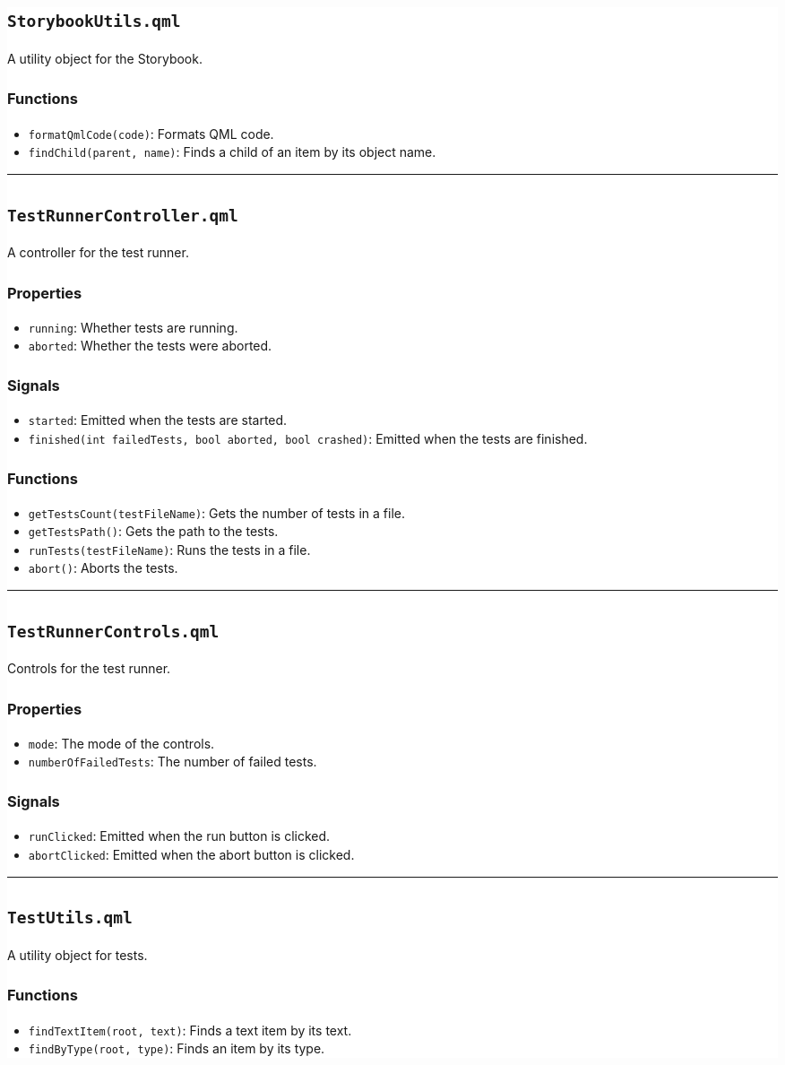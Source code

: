 
## `StorybookUtils.qml`

A utility object for the Storybook.

### Functions

-   `formatQmlCode(code)`: Formats QML code.
-   `findChild(parent, name)`: Finds a child of an item by its object name.

---

## `TestRunnerController.qml`

A controller for the test runner.

### Properties

-   `running`: Whether tests are running.
-   `aborted`: Whether the tests were aborted.

### Signals

-   `started`: Emitted when the tests are started.
-   `finished(int failedTests, bool aborted, bool crashed)`: Emitted when the tests are finished.

### Functions

-   `getTestsCount(testFileName)`: Gets the number of tests in a file.
-   `getTestsPath()`: Gets the path to the tests.
-   `runTests(testFileName)`: Runs the tests in a file.
-   `abort()`: Aborts the tests.

---

## `TestRunnerControls.qml`

Controls for the test runner.

### Properties

-   `mode`: The mode of the controls.
-   `numberOfFailedTests`: The number of failed tests.

### Signals

-   `runClicked`: Emitted when the run button is clicked.
-   `abortClicked`: Emitted when the abort button is clicked.

---

## `TestUtils.qml`

A utility object for tests.

### Functions

-   `findTextItem(root, text)`: Finds a text item by its text.
-   `findByType(root, type)`: Finds an item by its type.
